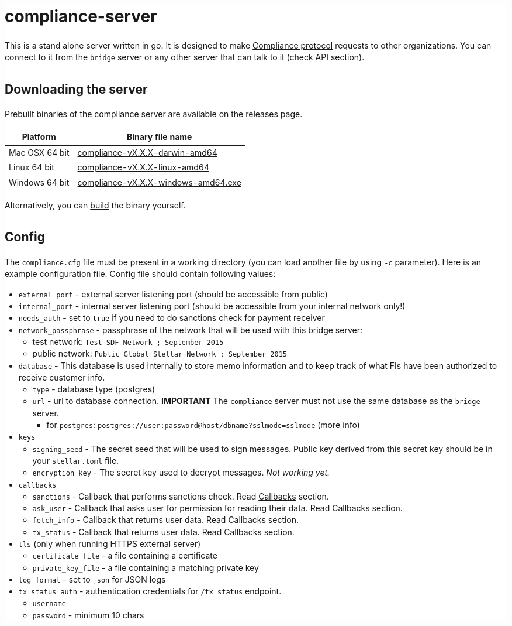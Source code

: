 # compliance-server
This is a stand alone server written in go. It is designed to make [Compliance protocol](https://www.stellar.org/developers/guides/compliance-protocol.html) requests to other organizations. You can connect to it from the `bridge` server or any other server that can talk to it (check API section).

## Downloading the server
[Prebuilt binaries](https://github.com/stellar/go/releases) of the compliance server are available on the [releases page](https://github.com/stellar/go/releases).

| Platform       | Binary file name                                                                         |
|----------------|------------------------------------------------------------------------------------------|
| Mac OSX 64 bit | [compliance-vX.X.X-darwin-amd64](https://github.com/stellar/go/releases)      |
| Linux 64 bit   | [compliance-vX.X.X-linux-amd64](https://github.com/stellar/go/releases)       |
| Windows 64 bit | [compliance-vX.X.X-windows-amd64.exe](https://github.com/stellar/go/releases) |

Alternatively, you can [build](#building) the binary yourself.

## Config

The `compliance.cfg` file must be present in a working directory (you can load another file by using `-c` parameter). Here is an [example configuration file](https://github.com/stellar/go/blob/master/services/compliance/compliance_example.cfg). Config file should contain following values:

* `external_port` - external server listening port (should be accessible from public)
* `internal_port` - internal server listening port (should be accessible from your internal network only!)
* `needs_auth` - set to `true` if you need to do sanctions check for payment receiver
* `network_passphrase` - passphrase of the network that will be used with this bridge server:
   * test network: `Test SDF Network ; September 2015`
   * public network: `Public Global Stellar Network ; September 2015`
* `database` - This database is used internally to store memo information and to keep track of what FIs have been authorized to receive customer info.
  * `type` - database type (postgres)
  * `url` - url to database connection. **IMPORTANT** The `compliance` server must not use the same database as the `bridge` server.
    * for `postgres`: `postgres://user:password@host/dbname?sslmode=sslmode` ([more info](https://godoc.org/github.com/lib/pq#hdr-Connection_String_Parameters))
* `keys`
  * `signing_seed` - The secret seed that will be used to sign messages. Public key derived from this secret key should be in your `stellar.toml` file.
  * `encryption_key` - The secret key used to decrypt messages. _Not working yet._
* `callbacks`
  * `sanctions` - Callback that performs sanctions check. Read [Callbacks](#callbacks) section.
  * `ask_user` - Callback that asks user for permission for reading their data. Read [Callbacks](#callbacks) section.
  * `fetch_info` - Callback that returns user data. Read [Callbacks](#callbacks) section.
  * `tx_status` - Callback that returns user data. Read [Callbacks](#callbacks) section.
* `tls` (only when running HTTPS external server)
  * `certificate_file` - a file containing a certificate
  * `private_key_file` - a file containing a matching private key
* `log_format` - set to `json` for JSON logs
* `tx_status_auth` - authentication credentials for `/tx_status` endpoint.
  * `username`
  * `password` - minimum 10 chars
